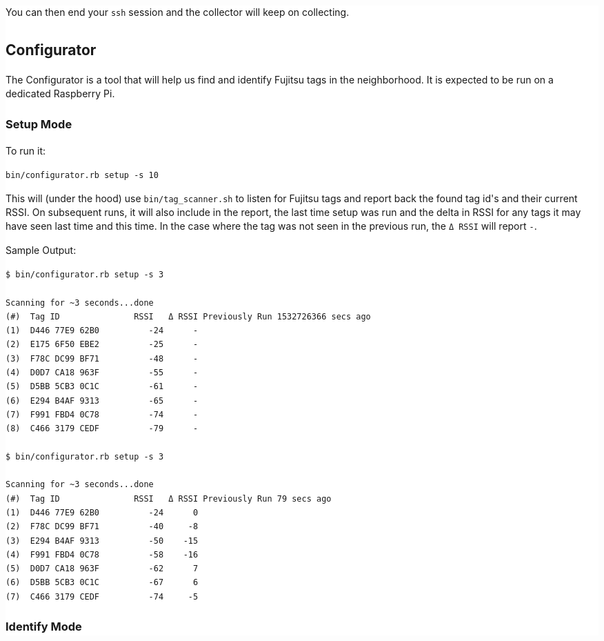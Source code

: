 You can then end your `ssh` session and the collector will keep on collecting.


## Configurator

The Configurator is a tool that will help us find and identify Fujitsu tags in the neighborhood.  It is expected to be run
on a dedicated Raspberry Pi.

### Setup Mode

To run it:
```
bin/configurator.rb setup -s 10
```
This will (under the hood) use `bin/tag_scanner.sh` to listen for Fujitsu tags and report back the found tag id's and their
current RSSI.  On subsequent runs, it will also include in the report, the last time setup was run and the delta in RSSI for
any tags it may have seen last time and this time.  In the case where the tag was not seen in the previous run, the
`Δ RSSI` will report `-`.

Sample Output:
```
$ bin/configurator.rb setup -s 3

Scanning for ~3 seconds...done
(#)  Tag ID               RSSI   Δ RSSI Previously Run 1532726366 secs ago
(1)  D446 77E9 62B0          -24      -
(2)  E175 6F50 EBE2          -25      -
(3)  F78C DC99 BF71          -48      -
(4)  D0D7 CA18 963F          -55      -
(5)  D5BB 5CB3 0C1C          -61      -
(6)  E294 B4AF 9313          -65      -
(7)  F991 FBD4 0C78          -74      -
(8)  C466 3179 CEDF          -79      -

$ bin/configurator.rb setup -s 3

Scanning for ~3 seconds...done
(#)  Tag ID               RSSI   Δ RSSI Previously Run 79 secs ago
(1)  D446 77E9 62B0          -24      0
(2)  F78C DC99 BF71          -40     -8
(3)  E294 B4AF 9313          -50    -15
(4)  F991 FBD4 0C78          -58    -16
(5)  D0D7 CA18 963F          -62      7
(6)  D5BB 5CB3 0C1C          -67      6
(7)  C466 3179 CEDF          -74     -5
```

### Identify Mode
